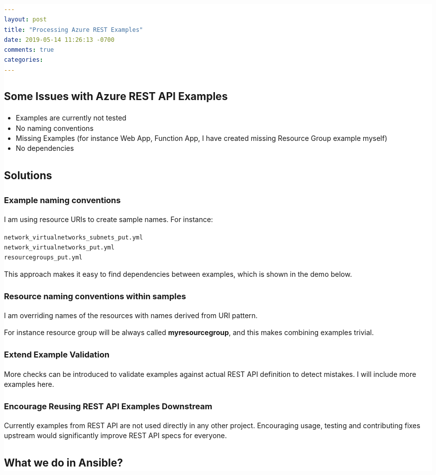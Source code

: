 ```yaml
---
layout: post
title: "Processing Azure REST Examples"
date: 2019-05-14 11:26:13 -0700
comments: true
categories: 
---
```


## Some Issues with Azure REST API Examples

- Examples are currently not tested
- No naming conventions
- Missing Examples (for instance Web App, Function App, I have created missing Resource Group example myself)
- No dependencies

## Solutions

### Example naming conventions

I am using resource URIs to create sample names. For instance:

```
network_virtualnetworks_subnets_put.yml
network_virtualnetworks_put.yml
resourcegroups_put.yml
```

This approach makes it easy to find dependencies between examples, which is shown in the demo below.

### Resource naming conventions within samples

I am overriding names of the resources with names derived from URI pattern.

For instance resource group will be always called **myresourcegroup**, and this makes combining examples trivial.

### Extend Example Validation

More checks can be introduced to validate examples against actual REST API definition to detect mistakes. I will include more examples here.

### Encourage Reusing REST API Examples Downstream

Currently examples from REST API are not used directly in any other project. Encouraging usage, testing and contributing fixes upstream would significantly improve REST API specs for everyone.

## What we do in Ansible?
